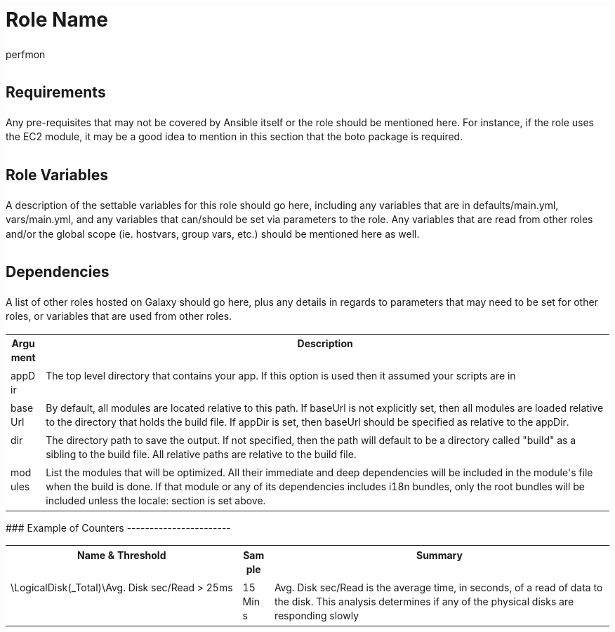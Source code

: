 Role Name
=========

perfmon

Requirements
------------

Any pre-requisites that may not be covered by Ansible itself or the role should be mentioned here. For instance, if the role uses the EC2 module, it may be a good idea to mention in this section that the boto package is required.

Role Variables
--------------

A description of the settable variables for this role should go here, including any variables that are in defaults/main.yml, vars/main.yml, and any variables that can/should be set via parameters to the role. Any variables that are read from other roles and/or the global scope (ie. hostvars, group vars, etc.) should be mentioned here as well.

Dependencies
------------

A list of other roles hosted on Galaxy should go here, plus any details in regards to parameters that may need to be set for other roles, or variables that are used from other roles.
<table>
<tr>
<th>Argument</th>
<th>Description</th>
</tr>
<tr>
<td>appDir</td>
<td>The top level directory that contains your app. If this option is used then
it assumed your scripts are in</td>
</tr>
<tr>
<td>baseUrl</td>
<td>By default, all modules are located relative to this path. If baseUrl is not
explicitly set, then all modules are loaded relative to the directory that holds
the build file. If appDir is set, then baseUrl should be specified as relative
to the appDir.</td>
</tr>
<tr>
<td>dir</td>
<td>The directory path to save the output. If not specified, then the path will
default to be a directory called "build" as a sibling to the build file. All
relative paths are relative to the build file.</td>
</tr>
<tr>
<td>modules</td>
<td>List the modules that will be optimized. All their immediate and deep
dependencies will be included in the module's file when the build is done. If
that module or any of its dependencies includes i18n bundles, only the root
bundles will be included unless the locale: section is set above.</td>
</tr>
</table>
### Example of Counters
-----------------------
<table>
    <tr><th>Name & Threshold</th><th>Sample</th><th>Summary</th></tr>
    <tr><td nowrap>\LogicalDisk(_Total)\Avg. Disk sec/Read > 25ms</td>	<td>15 Mins</td>	<td>Avg. Disk sec/Read is the average time, in seconds, of a read of data to the disk. This analysis determines if any of the physical disks are responding slowly</td></tr>